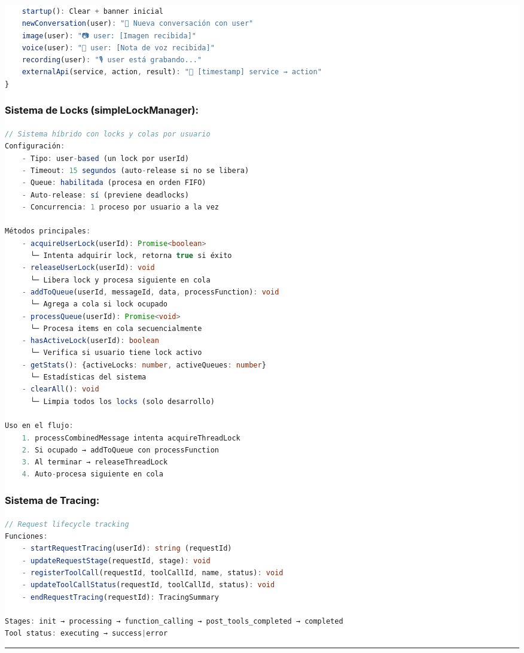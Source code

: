 ```typescript
    startup(): Clear + banner inicial
    newConversation(user): "📨 Nueva conversación con user"
    image(user): "📷 user: [Imagen recibida]"
    voice(user): "🎤 user: [Nota de voz recibida]"
    recording(user): "🎙️ user está grabando..."
    externalApi(service, action, result): "🔗 [timestamp] service → action"
}
```

### **Sistema de Locks (simpleLockManager):**
```typescript
// Sistema híbrido con locks y colas por usuario
Configuración:
    - Tipo: user-based (un lock por userId)
    - Timeout: 15 segundos (auto-release si no se libera)
    - Queue: habilitada (procesa en orden FIFO)
    - Auto-release: sí (previene deadlocks)
    - Concurrencia: 1 proceso por usuario a la vez
    
Métodos principales:
    - acquireUserLock(userId): Promise<boolean>
      └─ Intenta adquirir lock, retorna true si éxito
    - releaseUserLock(userId): void
      └─ Libera lock y procesa siguiente en cola
    - addToQueue(userId, messageId, data, processFunction): void
      └─ Agrega a cola si lock ocupado
    - processQueue(userId): Promise<void>
      └─ Procesa items en cola secuencialmente
    - hasActiveLock(userId): boolean
      └─ Verifica si usuario tiene lock activo
    - getStats(): {activeLocks: number, activeQueues: number}
      └─ Estadísticas del sistema
    - clearAll(): void
      └─ Limpia todos los locks (solo desarrollo)

Uso en el flujo:
    1. processCombinedMessage intenta acquireThreadLock
    2. Si ocupado → addToQueue con processFunction
    3. Al terminar → releaseThreadLock
    4. Auto-procesa siguiente en cola
```

### **Sistema de Tracing:**
```typescript
// Request lifecycle tracking
Funciones:
    - startRequestTracing(userId): string (requestId)
    - updateRequestStage(requestId, stage): void
    - registerToolCall(requestId, toolCallId, name, status): void
    - updateToolCallStatus(requestId, toolCallId, status): void
    - endRequestTracing(requestId): TracingSummary
    
Stages: init → processing → function_calling → post_tools_completed → completed
Tool status: executing → success|error
```

---
